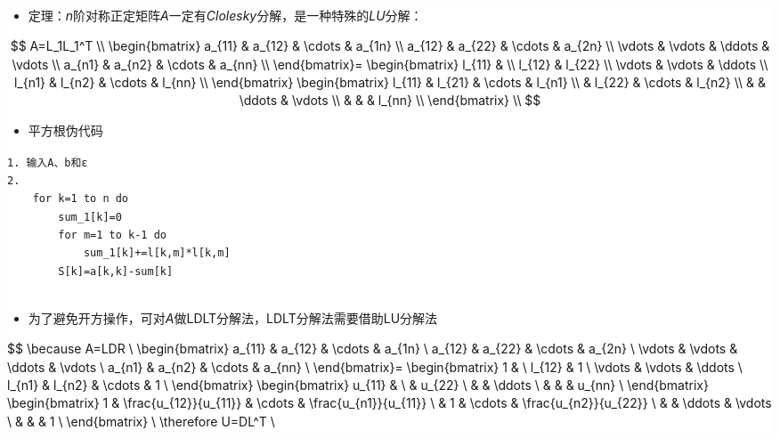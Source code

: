 - 定理：$n$阶对称正定矩阵$A$一定有$Clolesky$分解，是一种特殊的$LU$分解：

$$
A=L_1L_1^T \\
\begin{bmatrix}
a_{11} & a_{12} & \cdots & a_{1n} \\
a_{12} & a_{22} & \cdots & a_{2n} \\
\vdots & \vdots & \ddots & \vdots \\
a_{n1} & a_{n2} & \cdots & a_{nn} \\
\end{bmatrix}=
\begin{bmatrix}
l_{11} & \\
l_{12} & l_{22} \\
\vdots & \vdots & \ddots  \\
l_{n1} & l_{n2} & \cdots & l_{nn} \\
\end{bmatrix}
\begin{bmatrix}
l_{11} & l_{21} & \cdots & l_{n1} \\
 & l_{22} & \cdots & l_{n2} \\
 &  & \ddots & \vdots \\
 &  &  & l_{nn} \\
\end{bmatrix} \\
$$

- 平方根伪代码

```
1. 输入A、b和ε
2. 
	for k=1 to n do
		sum_1[k]=0
		for m=1 to k-1 do
        	sum_1[k]+=l[k,m]*l[k,m]
        S[k]=a[k,k]-sum[k]
       	
```

- 为了避免开方操作，可对$A$做LDLT分解法，LDLT分解法需要借助LU分解法

$$
\because A=LDR \\
\begin{bmatrix}
a_{11} & a_{12} & \cdots & a_{1n} \\
a_{12} & a_{22} & \cdots & a_{2n} \\
\vdots & \vdots & \ddots & \vdots \\
a_{n1} & a_{n2} & \cdots & a_{nn} \\
\end{bmatrix}=
\begin{bmatrix}
1 & \\
l_{12} & 1 \\
\vdots & \vdots & \ddots  \\
l_{n1} & l_{n2} & \cdots & 1 \\
\end{bmatrix}
\begin{bmatrix}
u_{11} & \\
  & u_{22} \\
  &  & \ddots  \\
  &  &  & u_{nn} \\
\end{bmatrix}
\begin{bmatrix}
1 & \frac{u_{12}}{u_{11}} & \cdots & \frac{u_{n1}}{u_{11}} \\
 & 1 & \cdots & \frac{u_{n2}}{u_{22}} \\
 &  & \ddots & \vdots \\
 &  &  & 1 \\
\end{bmatrix} \\
\therefore U=DL^T \\